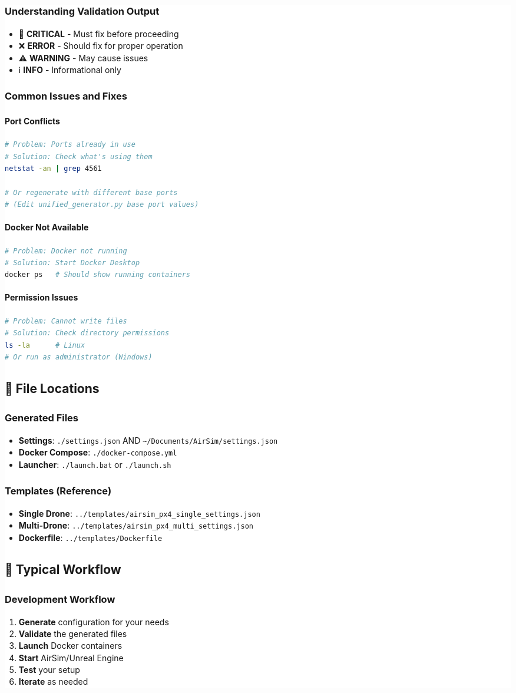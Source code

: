 ### Understanding Validation Output

- 🚨 **CRITICAL** - Must fix before proceeding
- ❌ **ERROR** - Should fix for proper operation
- ⚠️ **WARNING** - May cause issues  
- ℹ️ **INFO** - Informational only

### Common Issues and Fixes

#### Port Conflicts
```bash
# Problem: Ports already in use
# Solution: Check what's using them
netstat -an | grep 4561

# Or regenerate with different base ports
# (Edit unified_generator.py base port values)
```

#### Docker Not Available
```bash
# Problem: Docker not running
# Solution: Start Docker Desktop
docker ps   # Should show running containers
```

#### Permission Issues
```bash
# Problem: Cannot write files
# Solution: Check directory permissions
ls -la      # Linux
# Or run as administrator (Windows)
```

## 📝 File Locations

### Generated Files
- **Settings**: `./settings.json` AND `~/Documents/AirSim/settings.json`
- **Docker Compose**: `./docker-compose.yml`
- **Launcher**: `./launch.bat` or `./launch.sh`

### Templates (Reference)
- **Single Drone**: `../templates/airsim_px4_single_settings.json`
- **Multi-Drone**: `../templates/airsim_px4_multi_settings.json`
- **Dockerfile**: `../templates/Dockerfile`

## 🔄 Typical Workflow

### Development Workflow
1. **Generate** configuration for your needs
2. **Validate** the generated files
3. **Launch** Docker containers
4. **Start** AirSim/Unreal Engine
5. **Test** your setup
6. **Iterate** as needed
